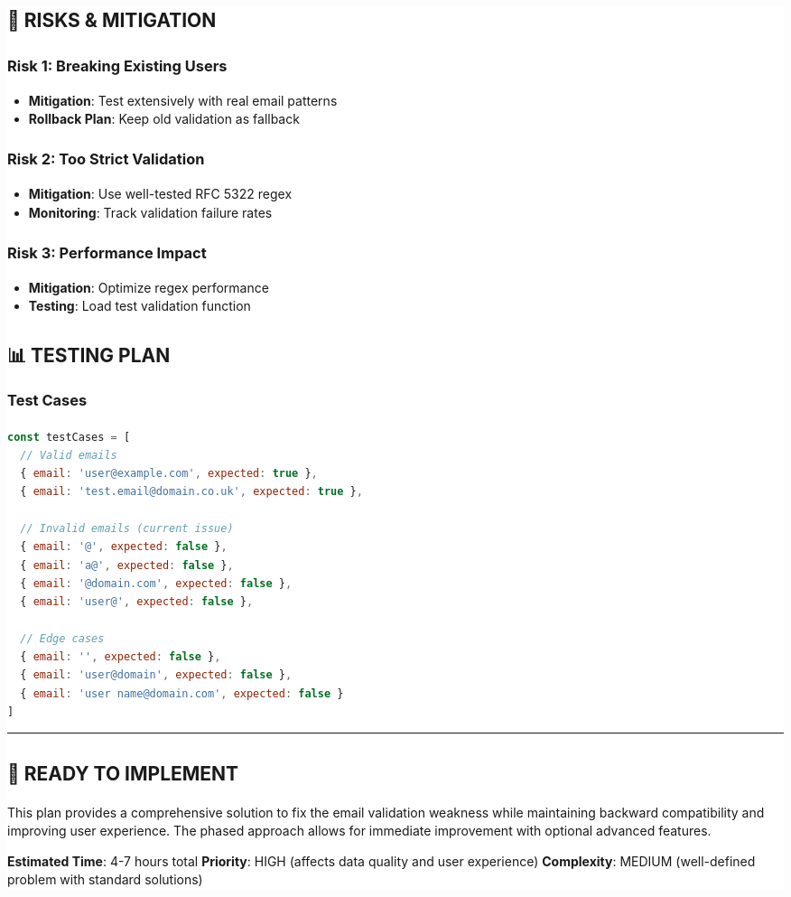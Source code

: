 ## 🚨 RISKS & MITIGATION

### Risk 1: Breaking Existing Users
- **Mitigation**: Test extensively with real email patterns
- **Rollback Plan**: Keep old validation as fallback

### Risk 2: Too Strict Validation
- **Mitigation**: Use well-tested RFC 5322 regex
- **Monitoring**: Track validation failure rates

### Risk 3: Performance Impact
- **Mitigation**: Optimize regex performance
- **Testing**: Load test validation function

## 📊 TESTING PLAN

### Test Cases
```javascript
const testCases = [
  // Valid emails
  { email: 'user@example.com', expected: true },
  { email: 'test.email@domain.co.uk', expected: true },
  
  // Invalid emails (current issue)
  { email: '@', expected: false },
  { email: 'a@', expected: false },
  { email: '@domain.com', expected: false },
  { email: 'user@', expected: false },
  
  // Edge cases
  { email: '', expected: false },
  { email: 'user@domain', expected: false },
  { email: 'user name@domain.com', expected: false }
]
```

---

## 🎯 READY TO IMPLEMENT

This plan provides a comprehensive solution to fix the email validation weakness while maintaining backward compatibility and improving user experience. The phased approach allows for immediate improvement with optional advanced features.

**Estimated Time**: 4-7 hours total
**Priority**: HIGH (affects data quality and user experience)
**Complexity**: MEDIUM (well-defined problem with standard solutions)